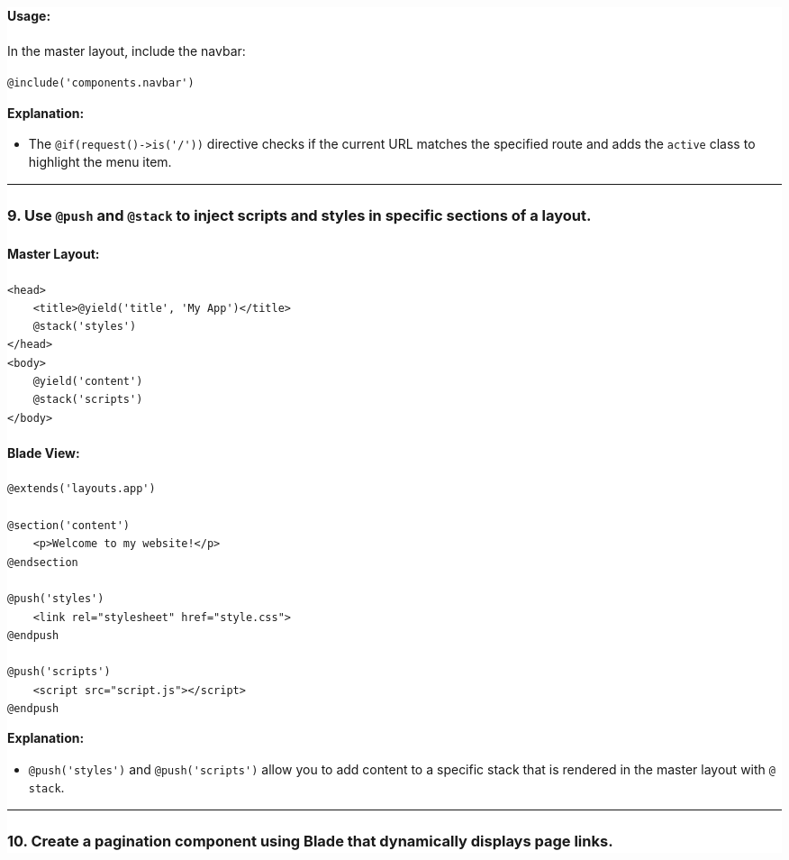 #### Usage:

In the master layout, include the navbar:

```blade
@include('components.navbar')
```

**Explanation:**
- The `@if(request()->is('/'))` directive checks if the current URL matches the specified route and adds the `active` class to highlight the menu item.

---

### 9. **Use `@push` and `@stack` to inject scripts and styles in specific sections of a layout.**

#### Master Layout:

```blade
<head>
    <title>@yield('title', 'My App')</title>
    @stack('styles')
</head>
<body>
    @yield('content')
    @stack('scripts')
</body>
```

#### Blade View:

```blade
@extends('layouts.app')

@section('content')
    <p>Welcome to my website!</p>
@endsection

@push('styles')
    <link rel="stylesheet" href="style.css">
@endpush

@push('scripts')
    <script src="script.js"></script>
@endpush
```

**Explanation:**
- `@push('styles')` and `@push('scripts')` allow you to add content to a specific stack that is rendered in the master layout with `@stack`.
  
---

### 10. **Create a pagination component using Blade that dynamically displays page links.**
